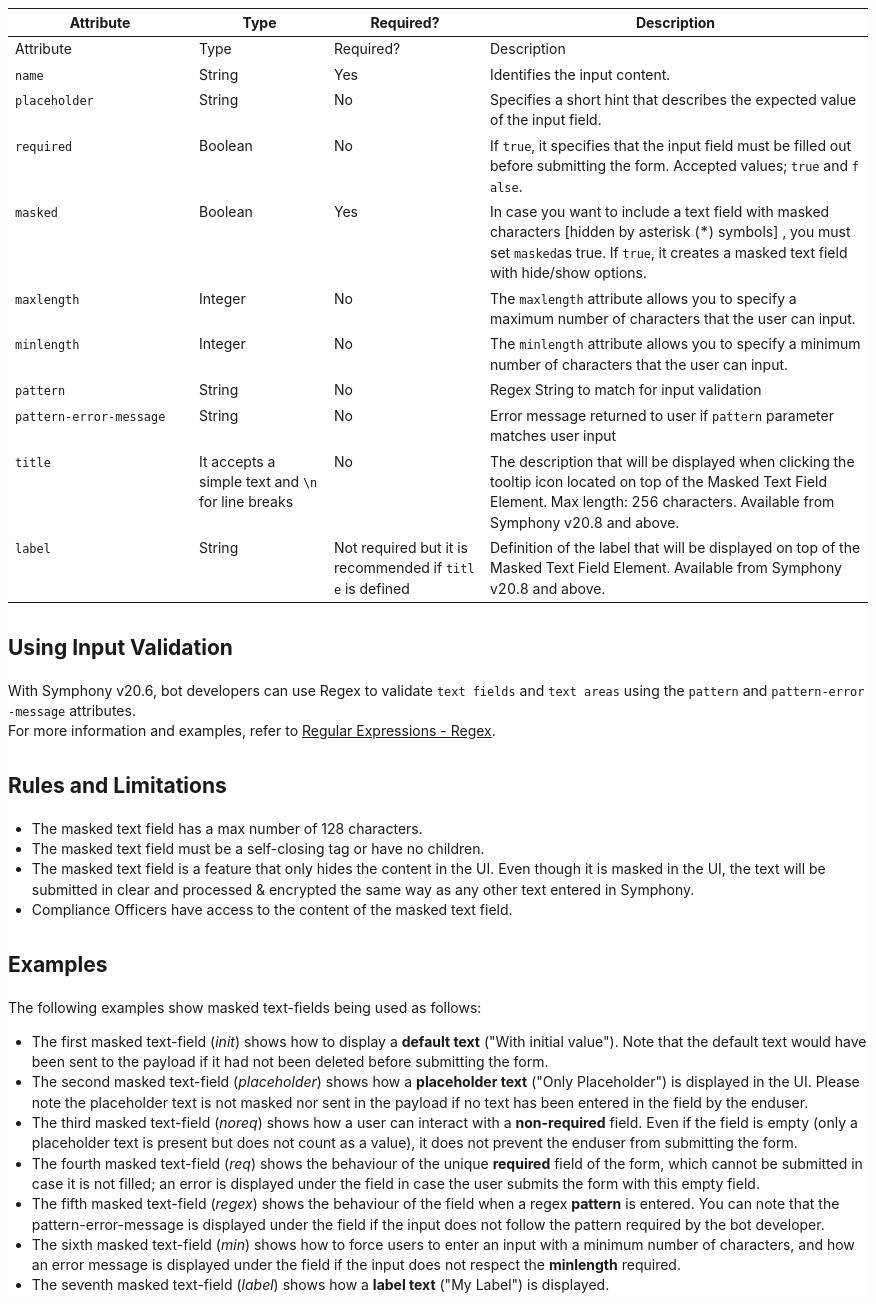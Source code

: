 <table data-header-hidden><thead><tr><th width="170">Attribute</th><th width="121">Type</th><th width="142">Required?</th><th>Description</th></tr></thead><tbody><tr><td>Attribute</td><td>Type</td><td>Required?</td><td>Description</td></tr><tr><td><code>name</code></td><td>String</td><td>Yes</td><td>Identifies the input content.</td></tr><tr><td><code>placeholder</code></td><td>String</td><td>No</td><td>Specifies a short hint that describes the expected value of the input field.</td></tr><tr><td><code>required</code></td><td>Boolean</td><td>No</td><td>If <code>true</code>, it specifies that the input field must be filled out before submitting the form. Accepted values; <code>true</code> and <code>false</code>.</td></tr><tr><td><code>masked</code></td><td>Boolean</td><td>Yes</td><td>In case you want to include a text field with masked characters [hidden by asterisk (*) symbols] , you must set <code>masked</code>as true. If <code>true</code>, it creates a masked text field with hide/show options.</td></tr><tr><td><code>maxlength</code></td><td>Integer</td><td>No</td><td>The <code>maxlength</code> attribute allows you to specify a maximum number of characters that the user can input.</td></tr><tr><td><code>minlength</code></td><td>Integer</td><td>No</td><td>The <code>minlength</code> attribute allows you to specify a minimum number of characters that the user can input.</td></tr><tr><td><code>pattern</code></td><td>String</td><td>No</td><td>Regex String to match for input validation</td></tr><tr><td><code>pattern-error-message</code></td><td>String</td><td>No</td><td>Error message returned to user if <code>pattern</code> parameter matches user input</td></tr><tr><td><code>title</code></td><td>It accepts a simple text and <code>\n</code> for line breaks</td><td>No</td><td>The description that will be displayed when clicking the tooltip icon located on top of the Masked Text Field Element. Max length: 256 characters. Available from Symphony v20.8 and above.</td></tr><tr><td><code>label</code></td><td>String</td><td>Not required but it is recommended if <code>title</code> is defined</td><td>Definition of the label that will be displayed on top of the Masked Text Field Element. Available from Symphony v20.8 and above.</td></tr></tbody></table>

## Using Input Validation

With Symphony v20.6, bot developers can use Regex to validate `text fields` and `text areas` using the `pattern` and `pattern-error-message` attributes.\
For more information and examples, refer to [Regular Expressions - Regex](regular-expressions-regex.md).

## Rules and Limitations

* The masked text field has a max number of 128 characters.
* The masked text field must be a self-closing tag or have no children.
* The masked text field is a feature that only hides the content in the UI. Even though it is masked in the UI, the text will be submitted in clear and processed & encrypted the same way as any other text entered in Symphony.
* Compliance Officers have access to the content of the masked text field.

## Examples

The following examples show masked text-fields being used as follows:

* The first masked text-field (_init_) shows how to display a **default text** ("With initial value"). Note that the default text would have been sent to the payload if it had not been deleted before submitting the form.
* The second masked text-field (_placeholder_) shows how a **placeholder text** ("Only Placeholder") is displayed in the UI. Please note the placeholder text is not masked nor sent in the payload if no text has been entered in the field by the enduser.
* The third masked text-field (_noreq_) shows how a user can interact with a **non-required** field. Even if the field is empty (only a placeholder text is present but does not count as a value), it does not prevent the enduser from submitting the form.
* The fourth masked text-field (_req_) shows the behaviour of the unique **required** field of the form, which cannot be submitted in case it is not filled; an error is displayed under the field in case the user submits the form with this empty field.
* The fifth masked text-field (_regex_) shows the behaviour of the field when a regex **pattern** is entered. You can note that the pattern-error-message is displayed under the field if the input does not follow the pattern required by the bot developer.
* The sixth masked text-field (_min_) shows how to force users to enter an input with a minimum number of characters, and how an error message is displayed under the field if the input does not respect the **minlength** required.
* The seventh masked text-field (_label_) shows how a **label text** ("My Label") is displayed.